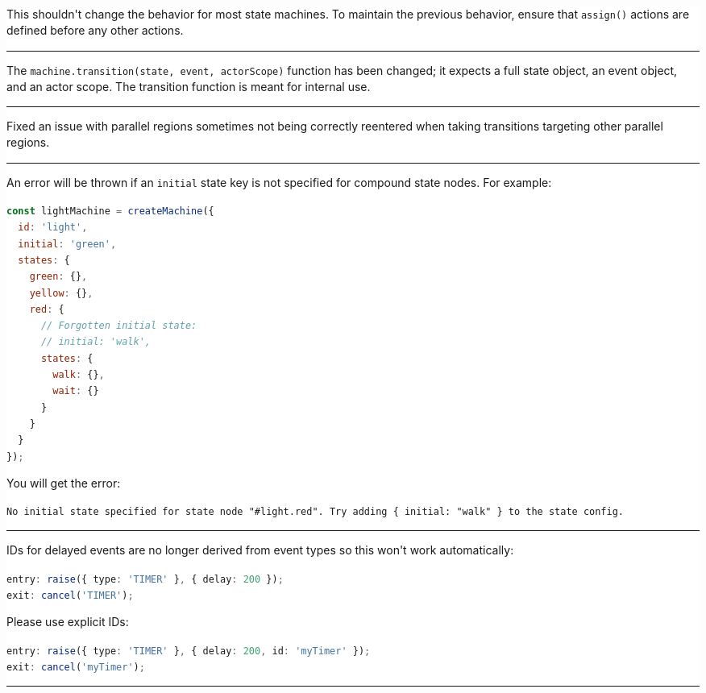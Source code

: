 This shouldn't change the behavior for most state machines. To maintain the previous behavior, ensure that `assign()` actions are defined before any other actions.

---

The `machine.transition(state, event, actorScope)` function has been changed; it expects a full state object, an event object, and an actor scope. The transition function is meant for internal use.

---

Fixed an issue with parallel regions sometimes not being correctly reentered when taking transitions targeting other parallel regions.

---

An error will be thrown if an `initial` state key is not specified for compound state nodes. For example:

```js
const lightMachine = createMachine({
  id: 'light',
  initial: 'green',
  states: {
    green: {},
    yellow: {},
    red: {
      // Forgotten initial state:
      // initial: 'walk',
      states: {
        walk: {},
        wait: {}
      }
    }
  }
});
```

You will get the error:

```
No initial state specified for state node "#light.red". Try adding { initial: "walk" } to the state config.
```

---

IDs for delayed events are no longer derived from event types so this won't work automatically:

```ts
entry: raise({ type: 'TIMER' }, { delay: 200 });
exit: cancel('TIMER');
```

Please use explicit IDs:

```ts
entry: raise({ type: 'TIMER' }, { delay: 200, id: 'myTimer' });
exit: cancel('myTimer');
```

---